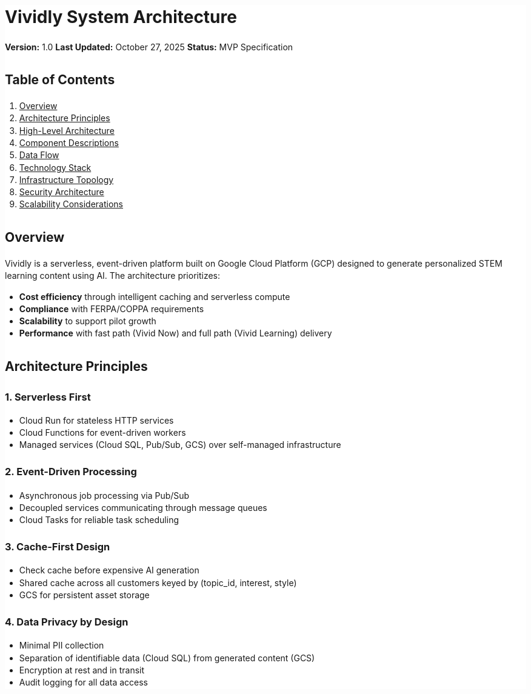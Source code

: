 # Vividly System Architecture

**Version:** 1.0
**Last Updated:** October 27, 2025
**Status:** MVP Specification

## Table of Contents

1. [Overview](#overview)
2. [Architecture Principles](#architecture-principles)
3. [High-Level Architecture](#high-level-architecture)
4. [Component Descriptions](#component-descriptions)
5. [Data Flow](#data-flow)
6. [Technology Stack](#technology-stack)
7. [Infrastructure Topology](#infrastructure-topology)
8. [Security Architecture](#security-architecture)
9. [Scalability Considerations](#scalability-considerations)

## Overview

Vividly is a serverless, event-driven platform built on Google Cloud Platform (GCP) designed to generate personalized STEM learning content using AI. The architecture prioritizes:

- **Cost efficiency** through intelligent caching and serverless compute
- **Compliance** with FERPA/COPPA requirements
- **Scalability** to support pilot growth
- **Performance** with fast path (Vivid Now) and full path (Vivid Learning) delivery

## Architecture Principles

### 1. Serverless First
- Cloud Run for stateless HTTP services
- Cloud Functions for event-driven workers
- Managed services (Cloud SQL, Pub/Sub, GCS) over self-managed infrastructure

### 2. Event-Driven Processing
- Asynchronous job processing via Pub/Sub
- Decoupled services communicating through message queues
- Cloud Tasks for reliable task scheduling

### 3. Cache-First Design
- Check cache before expensive AI generation
- Shared cache across all customers keyed by (topic_id, interest, style)
- GCS for persistent asset storage

### 4. Data Privacy by Design
- Minimal PII collection
- Separation of identifiable data (Cloud SQL) from generated content (GCS)
- Encryption at rest and in transit
- Audit logging for all data access
